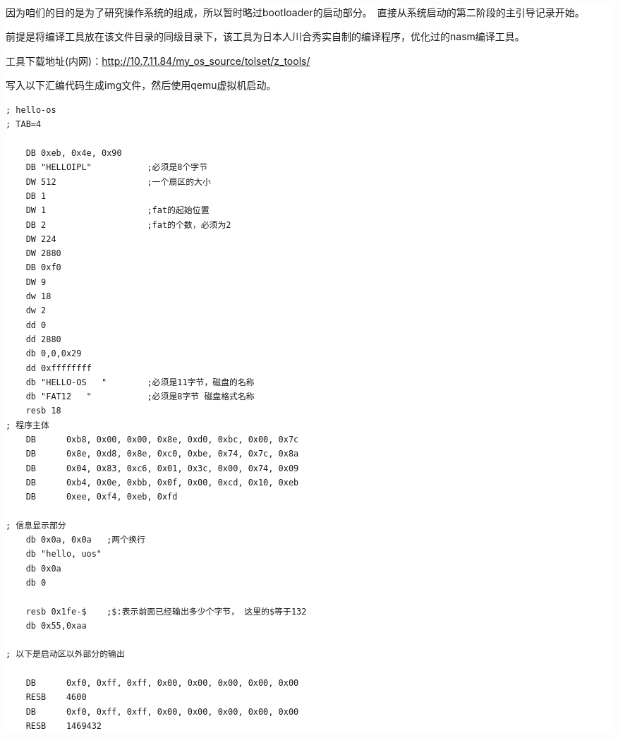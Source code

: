 因为咱们的目的是为了研究操作系统的组成，所以暂时略过bootloader的启动部分。　直接从系统启动的第二阶段的主引导记录开始。

前提是将编译工具放在该文件目录的同级目录下，该工具为日本人川合秀实自制的编译程序，优化过的nasm编译工具。

工具下载地址(内网)：http://10.7.11.84/my_os_source/tolset/z_tools/

写入以下汇编代码生成img文件，然后使用qemu虚拟机启动。

```assembly
; hello-os
; TAB=4

	DB 0xeb, 0x4e, 0x90
	DB "HELLOIPL"			;必须是8个字节
	DW 512					;一个扇区的大小
	DB 1
	DW 1					;fat的起始位置
	DB 2					;fat的个数，必须为2
	DW 224
	DW 2880
	DB 0xf0
	DW 9
	dw 18
	dw 2
	dd 0
	dd 2880
	db 0,0,0x29
	dd 0xffffffff
	db "HELLO-OS   "		;必须是11字节，磁盘的名称
	db "FAT12   "			;必须是8字节	磁盘格式名称
	resb 18
; 程序主体
	DB		0xb8, 0x00, 0x00, 0x8e, 0xd0, 0xbc, 0x00, 0x7c
	DB		0x8e, 0xd8, 0x8e, 0xc0, 0xbe, 0x74, 0x7c, 0x8a
	DB		0x04, 0x83, 0xc6, 0x01, 0x3c, 0x00, 0x74, 0x09
	DB		0xb4, 0x0e, 0xbb, 0x0f, 0x00, 0xcd, 0x10, 0xeb
	DB		0xee, 0xf4, 0xeb, 0xfd
	
; 信息显示部分
	db 0x0a, 0x0a 	;两个换行
	db "hello, uos"
	db 0x0a
	db 0
	
	resb 0x1fe-$	;$:表示前面已经输出多少个字节， 这里的$等于132
	db 0x55,0xaa
	
; 以下是启动区以外部分的输出

	DB		0xf0, 0xff, 0xff, 0x00, 0x00, 0x00, 0x00, 0x00
	RESB	4600
	DB		0xf0, 0xff, 0xff, 0x00, 0x00, 0x00, 0x00, 0x00
	RESB	1469432
```
